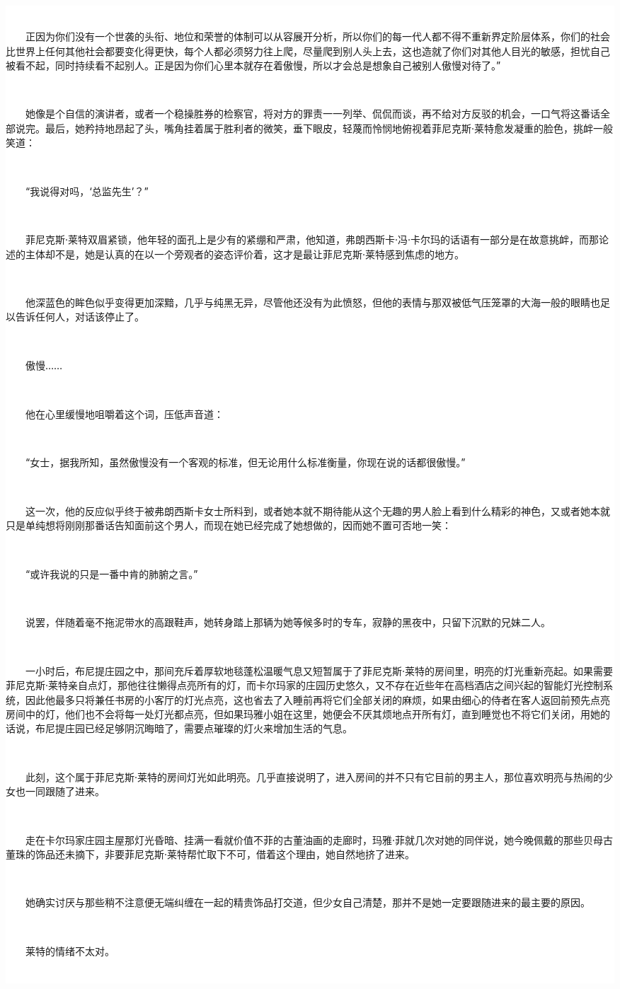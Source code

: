  

　　正因为你们没有一个世袭的头衔、地位和荣誉的体制可以从容展开分析，所以你们的每一代人都不得不重新界定阶层体系，你们的社会比世界上任何其他社会都要变化得更快，每个人都必须努力往上爬，尽量爬到别人头上去，这也造就了你们对其他人目光的敏感，担忧自己被看不起，同时持续看不起别人。正是因为你们心里本就存在着傲慢，所以才会总是想象自己被别人傲慢对待了。”

 

　　她像是个自信的演讲者，或者一个稳操胜券的检察官，将对方的罪责一一列举、侃侃而谈，再不给对方反驳的机会，一口气将这番话全部说完。最后，她矜持地昂起了头，嘴角挂着属于胜利者的微笑，垂下眼皮，轻蔑而怜悯地俯视着菲尼克斯·莱特愈发凝重的脸色，挑衅一般笑道：

 

　　“我说得对吗，‘总监先生’？”

 

　　菲尼克斯·莱特双眉紧锁，他年轻的面孔上是少有的紧绷和严肃，他知道，弗朗西斯卡·冯·卡尔玛的话语有一部分是在故意挑衅，而那论述的主体却不是，她是认真的在以一个旁观者的姿态评价着，这才是最让菲尼克斯·莱特感到焦虑的地方。

 

　　他深蓝色的眸色似乎变得更加深黯，几乎与纯黑无异，尽管他还没有为此愤怒，但他的表情与那双被低气压笼罩的大海一般的眼睛也足以告诉任何人，对话该停止了。

 

　　傲慢……

 

　　他在心里缓慢地咀嚼着这个词，压低声音道：

 

　　“女士，据我所知，虽然傲慢没有一个客观的标准，但无论用什么标准衡量，你现在说的话都很傲慢。”

 

　　这一次，他的反应似乎终于被弗朗西斯卡女士所料到，或者她本就不期待能从这个无趣的男人脸上看到什么精彩的神色，又或者她本就只是单纯想将刚刚那番话告知面前这个男人，而现在她已经完成了她想做的，因而她不置可否地一笑：

 

　　“或许我说的只是一番中肯的肺腑之言。”

 

　　说罢，伴随着毫不拖泥带水的高跟鞋声，她转身踏上那辆为她等候多时的专车，寂静的黑夜中，只留下沉默的兄妹二人。

 

　　一小时后，布尼提庄园之中，那间充斥着厚软地毯蓬松温暖气息又短暂属于了菲尼克斯·莱特的房间里，明亮的灯光重新亮起。如果需要菲尼克斯·莱特亲自点灯，那他往往懒得点亮所有的灯，而卡尔玛家的庄园历史悠久，又不存在近些年在高档酒店之间兴起的智能灯光控制系统，因此他最多只将兼任书房的小客厅的灯光点亮，这也省去了入睡前再将它们全部关闭的麻烦，如果由细心的侍者在客人返回前预先点亮房间中的灯，他们也不会将每一处灯光都点亮，但如果玛雅小姐在这里，她便会不厌其烦地点开所有灯，直到睡觉也不将它们关闭，用她的话说，布尼提庄园已经足够阴沉晦暗了，需要点璀璨的灯火来增加生活的气息。

 

　　此刻，这个属于菲尼克斯·莱特的房间灯光如此明亮。几乎直接说明了，进入房间的并不只有它目前的男主人，那位喜欢明亮与热闹的少女也一同跟随了进来。

 

　　走在卡尔玛家庄园主屋那灯光昏暗、挂满一看就价值不菲的古董油画的走廊时，玛雅·菲就几次对她的同伴说，她今晚佩戴的那些贝母古董珠的饰品还未摘下，非要菲尼克斯·莱特帮忙取下不可，借着这个理由，她自然地挤了进来。

 

　　她确实讨厌与那些稍不注意便无端纠缠在一起的精贵饰品打交道，但少女自己清楚，那并不是她一定要跟随进来的最主要的原因。

 

　　莱特的情绪不太对。

 


